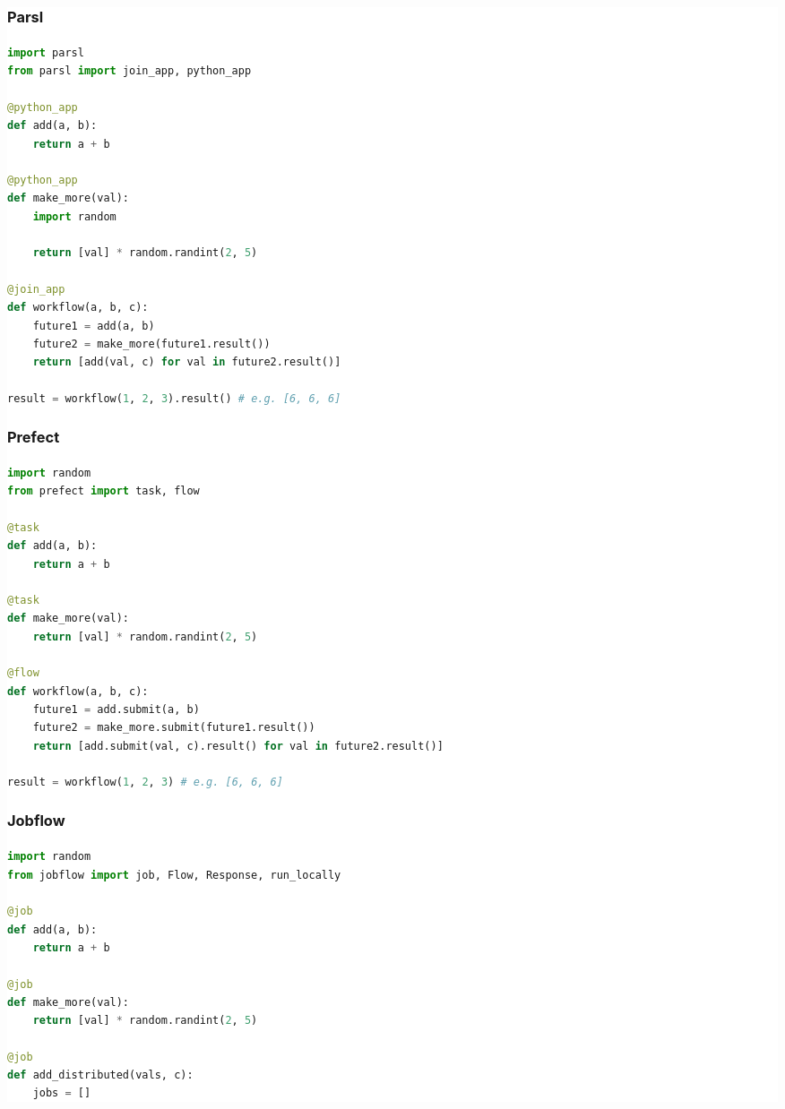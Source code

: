 ### Parsl

```python
import parsl
from parsl import join_app, python_app

@python_app
def add(a, b):
    return a + b

@python_app
def make_more(val):
    import random

    return [val] * random.randint(2, 5)

@join_app
def workflow(a, b, c):
    future1 = add(a, b)
    future2 = make_more(future1.result())
    return [add(val, c) for val in future2.result()]

result = workflow(1, 2, 3).result() # e.g. [6, 6, 6]
```

### Prefect

```python
import random
from prefect import task, flow

@task
def add(a, b):
    return a + b

@task
def make_more(val):
    return [val] * random.randint(2, 5)

@flow
def workflow(a, b, c):
    future1 = add.submit(a, b)
    future2 = make_more.submit(future1.result())
    return [add.submit(val, c).result() for val in future2.result()]

result = workflow(1, 2, 3) # e.g. [6, 6, 6]
```

### Jobflow

```python
import random
from jobflow import job, Flow, Response, run_locally

@job
def add(a, b):
    return a + b

@job
def make_more(val):
    return [val] * random.randint(2, 5)

@job
def add_distributed(vals, c):
    jobs = []
```